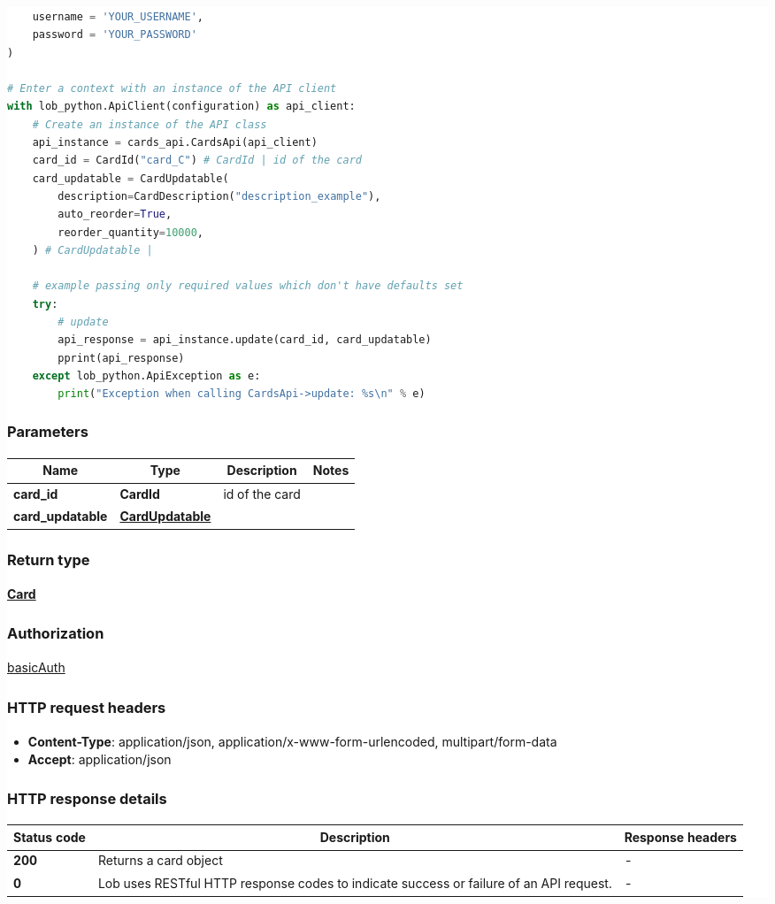 ```python
    username = 'YOUR_USERNAME',
    password = 'YOUR_PASSWORD'
)

# Enter a context with an instance of the API client
with lob_python.ApiClient(configuration) as api_client:
    # Create an instance of the API class
    api_instance = cards_api.CardsApi(api_client)
    card_id = CardId("card_C") # CardId | id of the card
    card_updatable = CardUpdatable(
        description=CardDescription("description_example"),
        auto_reorder=True,
        reorder_quantity=10000,
    ) # CardUpdatable | 

    # example passing only required values which don't have defaults set
    try:
        # update
        api_response = api_instance.update(card_id, card_updatable)
        pprint(api_response)
    except lob_python.ApiException as e:
        print("Exception when calling CardsApi->update: %s\n" % e)
```


### Parameters

Name | Type | Description  | Notes
------------- | ------------- | ------------- | -------------
 **card_id** | **CardId**| id of the card |
 **card_updatable** | [**CardUpdatable**](CardUpdatable.md)|  |

### Return type

[**Card**](Card.md)

### Authorization

[basicAuth](../README.md#basicAuth)

### HTTP request headers

 - **Content-Type**: application/json, application/x-www-form-urlencoded, multipart/form-data
 - **Accept**: application/json


### HTTP response details

| Status code | Description | Response headers |
|-------------|-------------|------------------|
**200** | Returns a card object |  -  |
**0** | Lob uses RESTful HTTP response codes to indicate success or failure of an API request. |  -  |
